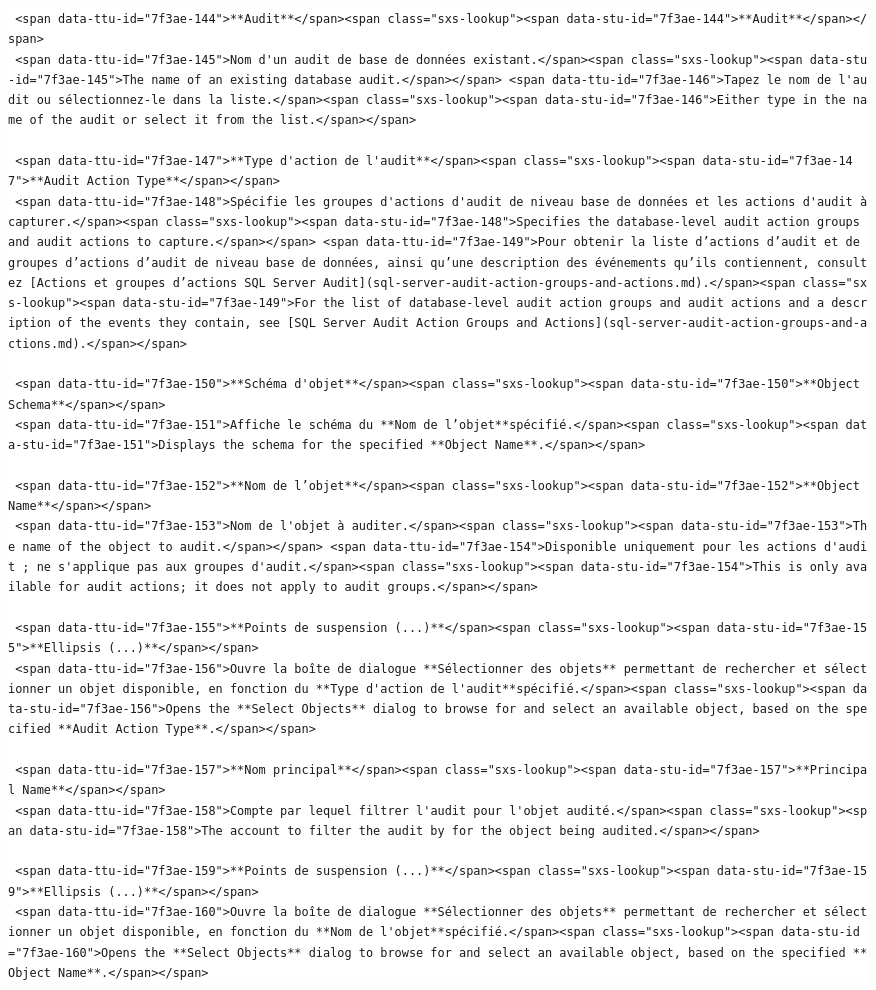      <span data-ttu-id="7f3ae-144">**Audit**</span><span class="sxs-lookup"><span data-stu-id="7f3ae-144">**Audit**</span></span>  
     <span data-ttu-id="7f3ae-145">Nom d'un audit de base de données existant.</span><span class="sxs-lookup"><span data-stu-id="7f3ae-145">The name of an existing database audit.</span></span> <span data-ttu-id="7f3ae-146">Tapez le nom de l'audit ou sélectionnez-le dans la liste.</span><span class="sxs-lookup"><span data-stu-id="7f3ae-146">Either type in the name of the audit or select it from the list.</span></span>  
  
     <span data-ttu-id="7f3ae-147">**Type d'action de l'audit**</span><span class="sxs-lookup"><span data-stu-id="7f3ae-147">**Audit Action Type**</span></span>  
     <span data-ttu-id="7f3ae-148">Spécifie les groupes d'actions d'audit de niveau base de données et les actions d'audit à capturer.</span><span class="sxs-lookup"><span data-stu-id="7f3ae-148">Specifies the database-level audit action groups and audit actions to capture.</span></span> <span data-ttu-id="7f3ae-149">Pour obtenir la liste d’actions d’audit et de groupes d’actions d’audit de niveau base de données, ainsi qu’une description des événements qu’ils contiennent, consultez [Actions et groupes d’actions SQL Server Audit](sql-server-audit-action-groups-and-actions.md).</span><span class="sxs-lookup"><span data-stu-id="7f3ae-149">For the list of database-level audit action groups and audit actions and a description of the events they contain, see [SQL Server Audit Action Groups and Actions](sql-server-audit-action-groups-and-actions.md).</span></span>  
  
     <span data-ttu-id="7f3ae-150">**Schéma d'objet**</span><span class="sxs-lookup"><span data-stu-id="7f3ae-150">**Object Schema**</span></span>  
     <span data-ttu-id="7f3ae-151">Affiche le schéma du **Nom de l’objet**spécifié.</span><span class="sxs-lookup"><span data-stu-id="7f3ae-151">Displays the schema for the specified **Object Name**.</span></span>  
  
     <span data-ttu-id="7f3ae-152">**Nom de l’objet**</span><span class="sxs-lookup"><span data-stu-id="7f3ae-152">**Object Name**</span></span>  
     <span data-ttu-id="7f3ae-153">Nom de l'objet à auditer.</span><span class="sxs-lookup"><span data-stu-id="7f3ae-153">The name of the object to audit.</span></span> <span data-ttu-id="7f3ae-154">Disponible uniquement pour les actions d'audit ; ne s'applique pas aux groupes d'audit.</span><span class="sxs-lookup"><span data-stu-id="7f3ae-154">This is only available for audit actions; it does not apply to audit groups.</span></span>  
  
     <span data-ttu-id="7f3ae-155">**Points de suspension (...)**</span><span class="sxs-lookup"><span data-stu-id="7f3ae-155">**Ellipsis (...)**</span></span>  
     <span data-ttu-id="7f3ae-156">Ouvre la boîte de dialogue **Sélectionner des objets** permettant de rechercher et sélectionner un objet disponible, en fonction du **Type d'action de l'audit**spécifié.</span><span class="sxs-lookup"><span data-stu-id="7f3ae-156">Opens the **Select Objects** dialog to browse for and select an available object, based on the specified **Audit Action Type**.</span></span>  
  
     <span data-ttu-id="7f3ae-157">**Nom principal**</span><span class="sxs-lookup"><span data-stu-id="7f3ae-157">**Principal Name**</span></span>  
     <span data-ttu-id="7f3ae-158">Compte par lequel filtrer l'audit pour l'objet audité.</span><span class="sxs-lookup"><span data-stu-id="7f3ae-158">The account to filter the audit by for the object being audited.</span></span>  
  
     <span data-ttu-id="7f3ae-159">**Points de suspension (...)**</span><span class="sxs-lookup"><span data-stu-id="7f3ae-159">**Ellipsis (...)**</span></span>  
     <span data-ttu-id="7f3ae-160">Ouvre la boîte de dialogue **Sélectionner des objets** permettant de rechercher et sélectionner un objet disponible, en fonction du **Nom de l'objet**spécifié.</span><span class="sxs-lookup"><span data-stu-id="7f3ae-160">Opens the **Select Objects** dialog to browse for and select an available object, based on the specified **Object Name**.</span></span>  
  
